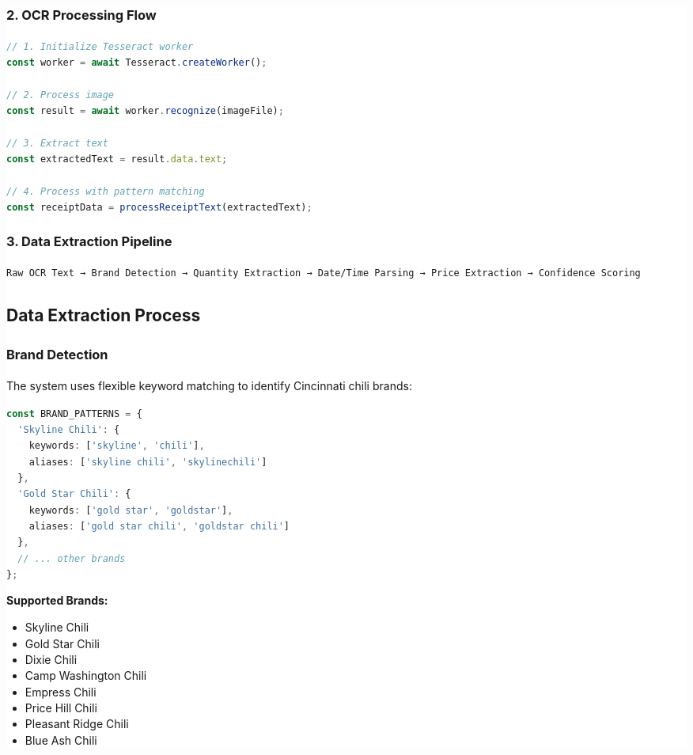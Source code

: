 ### 2. OCR Processing Flow

```typescript
// 1. Initialize Tesseract worker
const worker = await Tesseract.createWorker();

// 2. Process image
const result = await worker.recognize(imageFile);

// 3. Extract text
const extractedText = result.data.text;

// 4. Process with pattern matching
const receiptData = processReceiptText(extractedText);
```

### 3. Data Extraction Pipeline

```
Raw OCR Text → Brand Detection → Quantity Extraction → Date/Time Parsing → Price Extraction → Confidence Scoring
```

## Data Extraction Process

### Brand Detection

The system uses flexible keyword matching to identify Cincinnati chili brands:

```typescript
const BRAND_PATTERNS = {
  'Skyline Chili': {
    keywords: ['skyline', 'chili'],
    aliases: ['skyline chili', 'skylinechili']
  },
  'Gold Star Chili': {
    keywords: ['gold star', 'goldstar'],
    aliases: ['gold star chili', 'goldstar chili']
  },
  // ... other brands
};
```

**Supported Brands:**
- Skyline Chili
- Gold Star Chili
- Dixie Chili
- Camp Washington Chili
- Empress Chili
- Price Hill Chili
- Pleasant Ridge Chili
- Blue Ash Chili
